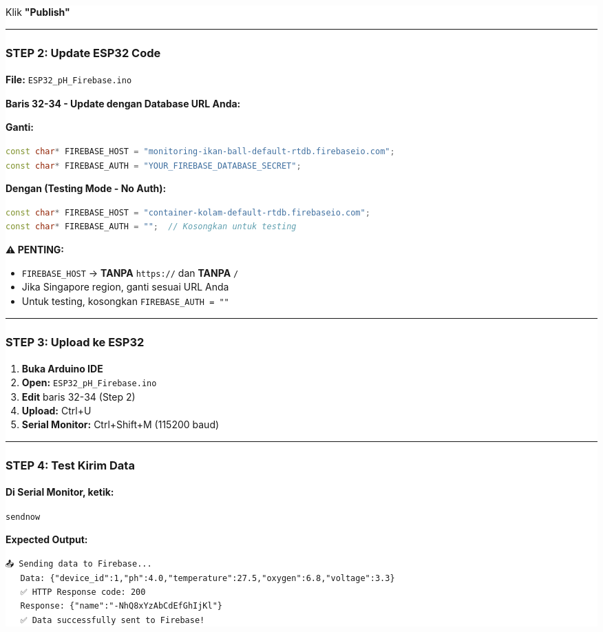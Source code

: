 Klik **"Publish"**

---

### **STEP 2: Update ESP32 Code**

**File:** `ESP32_pH_Firebase.ino`

**Baris 32-34 - Update dengan Database URL Anda:**

**Ganti:**

```cpp
const char* FIREBASE_HOST = "monitoring-ikan-ball-default-rtdb.firebaseio.com";
const char* FIREBASE_AUTH = "YOUR_FIREBASE_DATABASE_SECRET";
```

**Dengan (Testing Mode - No Auth):**

```cpp
const char* FIREBASE_HOST = "container-kolam-default-rtdb.firebaseio.com";
const char* FIREBASE_AUTH = "";  // Kosongkan untuk testing
```

**⚠️ PENTING:**

-   `FIREBASE_HOST` → **TANPA** `https://` dan **TANPA** `/`
-   Jika Singapore region, ganti sesuai URL Anda
-   Untuk testing, kosongkan `FIREBASE_AUTH = ""`

---

### **STEP 3: Upload ke ESP32**

1. **Buka Arduino IDE**
2. **Open:** `ESP32_pH_Firebase.ino`
3. **Edit** baris 32-34 (Step 2)
4. **Upload:** Ctrl+U
5. **Serial Monitor:** Ctrl+Shift+M (115200 baud)

---

### **STEP 4: Test Kirim Data**

**Di Serial Monitor, ketik:**

```
sendnow
```

**Expected Output:**

```
📤 Sending data to Firebase...
   Data: {"device_id":1,"ph":4.0,"temperature":27.5,"oxygen":6.8,"voltage":3.3}
   ✅ HTTP Response code: 200
   Response: {"name":"-NhQ8xYzAbCdEfGhIjKl"}
   ✅ Data successfully sent to Firebase!
```
